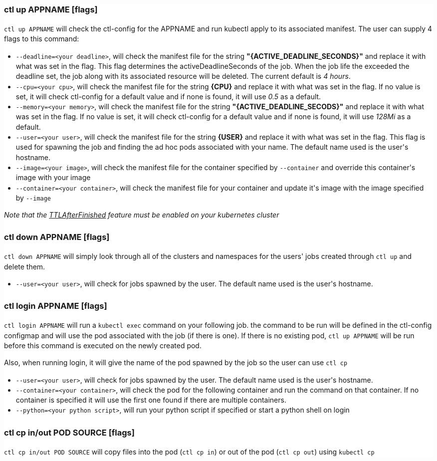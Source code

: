 ### ctl up APPNAME [flags]
`ctl up APPNAME` will check the ctl-config for the APPNAME and run kubectl apply to its associated manifest. The user can supply 4 flags to this command:

* `--deadline=<your deadline>`, will check the manifest file for the string **"{ACTIVE_DEADLINE_SECONDS}"** and replace it with what was set in the flag. This flag determines the activeDeadlineSeconds of the job. When the job life the exceeded the deadline set, the job along with its associated resource will be deleted. The current default is _4 hours_.
* `--cpu=<your cpu>`, will check the manifest file for the string **{CPU}** and replace it with what was set in the flag. If no value is set, it will check ctl-config for a default value and if none is found, it will use _0.5_ as a default.
* `--memory=<your memory>`, will check the manifest file for the string **"{ACTIVE_DEADLINE_SECODS}"** and replace it with what was set in the flag. If no value is set, it will check ctl-config for a default value and if none is found, it will use _128Mi_ as a default.
* `--user=<your user>`, will check the manifest file for the string **{USER}** and replace it with what was set in the flag. This flag is used for spawning the job and finding the ad hoc pods associated with your name. The default name used is the user's hostname.
* `--image=<your image>`, will check the manifest file for the container specified by `--container` and override this container's image with your image
* `--container=<your container>`, will check the manifest file for your container and update it's image with the image specified by `--image` 

_Note that the [TTLAfterFinished](https://kubernetes.io/docs/concepts/workloads/controllers/ttlafterfinished/) feature must be enabled on your kubernetes cluster_

### ctl down APPNAME [flags]
`ctl down APPNAME` will simply look through all of the clusters and namespaces for the users' jobs created through `ctl up` and delete them.

* `--user=<your user>`, will check for jobs spawned by the user. The default name used is the user's hostname.

### ctl login APPNAME [flags]
`ctl login APPNAME` will run a `kubectl exec` command on your following job. the command to be run will be defined in the ctl-config configmap and will use the pod associated with the job (if there is one). If there is no existing pod, `ctl up APPNAME` will be run before this command is executed on the newly created pod. 

Also, when running login, it will give the name of the pod spawned by the job so the user can use `ctl cp`

* `--user=<your user>`, will check for jobs spawned by the user. The default name used is the user's hostname.
* `--container=<your container>`, will check the pod for the following container and run the command on that container. If no container is specified it will use the first one found if there are multiple containers.
* `--python=<your python script>`, will run your python script if specified or start a python shell on login

### ctl cp in/out POD SOURCE [flags]
`ctl cp in/out POD SOURCE` will copy files into the pod (`ctl cp in`) or out of the pod (`ctl cp out`) using `kubectl cp`
